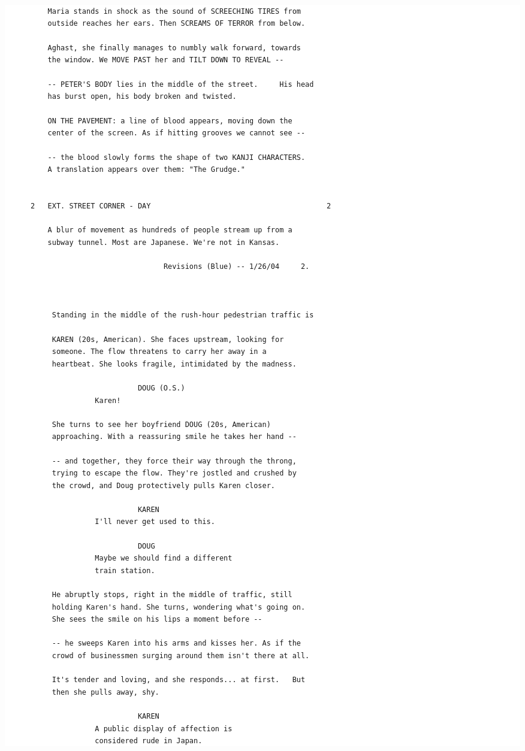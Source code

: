               Maria stands in shock as the sound of SCREECHING TIRES from
              outside reaches her ears. Then SCREAMS OF TERROR from below.
          
              Aghast, she finally manages to numbly walk forward, towards
              the window. We MOVE PAST her and TILT DOWN TO REVEAL --
          
              -- PETER'S BODY lies in the middle of the street.     His head
              has burst open, his body broken and twisted.
          
              ON THE PAVEMENT: a line of blood appears, moving down the
              center of the screen. As if hitting grooves we cannot see --
          
              -- the blood slowly forms the shape of two KANJI CHARACTERS.
              A translation appears over them: "The Grudge."
          
          
          2   EXT. STREET CORNER - DAY                                         2
          
              A blur of movement as hundreds of people stream up from a
              subway tunnel. Most are Japanese. We're not in Kansas.
          
                                         Revisions (Blue) -- 1/26/04     2.
          
          
          
               Standing in the middle of the rush-hour pedestrian traffic is
          
               KAREN (20s, American). She faces upstream, looking for
               someone. The flow threatens to carry her away in a
               heartbeat. She looks fragile, intimidated by the madness.
          
                                   DOUG (O.S.)
                         Karen!
          
               She turns to see her boyfriend DOUG (20s, American)
               approaching. With a reassuring smile he takes her hand --
          
               -- and together, they force their way through the throng,
               trying to escape the flow. They're jostled and crushed by
               the crowd, and Doug protectively pulls Karen closer.
          
                                   KAREN
                         I'll never get used to this.
          
                                   DOUG
                         Maybe we should find a different
                         train station.
          
               He abruptly stops, right in the middle of traffic, still
               holding Karen's hand. She turns, wondering what's going on.
               She sees the smile on his lips a moment before --
          
               -- he sweeps Karen into his arms and kisses her. As if the
               crowd of businessmen surging around them isn't there at all.
          
               It's tender and loving, and she responds... at first.   But
               then she pulls away, shy.
          
                                   KAREN
                         A public display of affection is
                         considered rude in Japan.
          